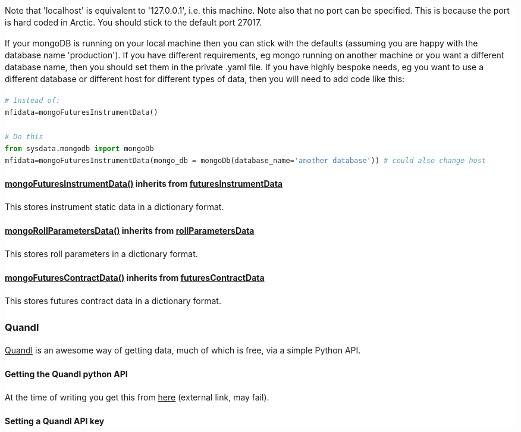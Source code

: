 Note that 'localhost' is equivalent to '127.0.0.1', i.e. this machine. Note also that no port can be specified. This is because the port is hard coded in Arctic. You should stick to the default port 27017.

If your mongoDB is running on your local machine then you can stick with the defaults (assuming you are happy with the database name 'production'). If you have different requirements, eg mongo running on another machine or you want a different database name, then you should set them in the private .yaml file. If you have highly bespoke needs, eg you want to use a different database or different host for different types of data, then you will need to add code like this:

```python
# Instead of:
mfidata=mongoFuturesInstrumentData()

# Do this
from sysdata.mongodb import mongoDb
mfidata=mongoFuturesInstrumentData(mongo_db = mongoDb(database_name='another database')) # could also change host
```


<a name="mongoFuturesInstrumentData"></a>
#### [mongoFuturesInstrumentData()](/sysdata/mongodb/mongo_futures_instruments.py) inherits from [futuresInstrumentData](#futuresInstrumentData)

This stores instrument static data in a dictionary format.


<a name="mongoRollParametersData"></a>
#### [mongoRollParametersData()](/sysdata/mongodb/mongo_roll_data.py) inherits from [rollParametersData](#rollParametersData)

This stores roll parameters in a dictionary format.

<a name="mongoFuturesContractData"></a>
#### [mongoFuturesContractData()](/sysdata/mongodb/mongo_futures_contracts.py) inherits from [futuresContractData](#futuresContractData)

This stores futures contract data in a dictionary format.


### Quandl

[Quandl](https://quandl.com) is an awesome way of getting data, much of which is free, via a simple Python API. 

<a name="getQuandlPythonAPI"></a>
#### Getting the Quandl python API

At the time of writing you get this from [here](https://docs.quandl.com/docs/python-installation) (external link, may fail).

<a name="setQuandlKey"></a>
#### Setting a Quandl API key
